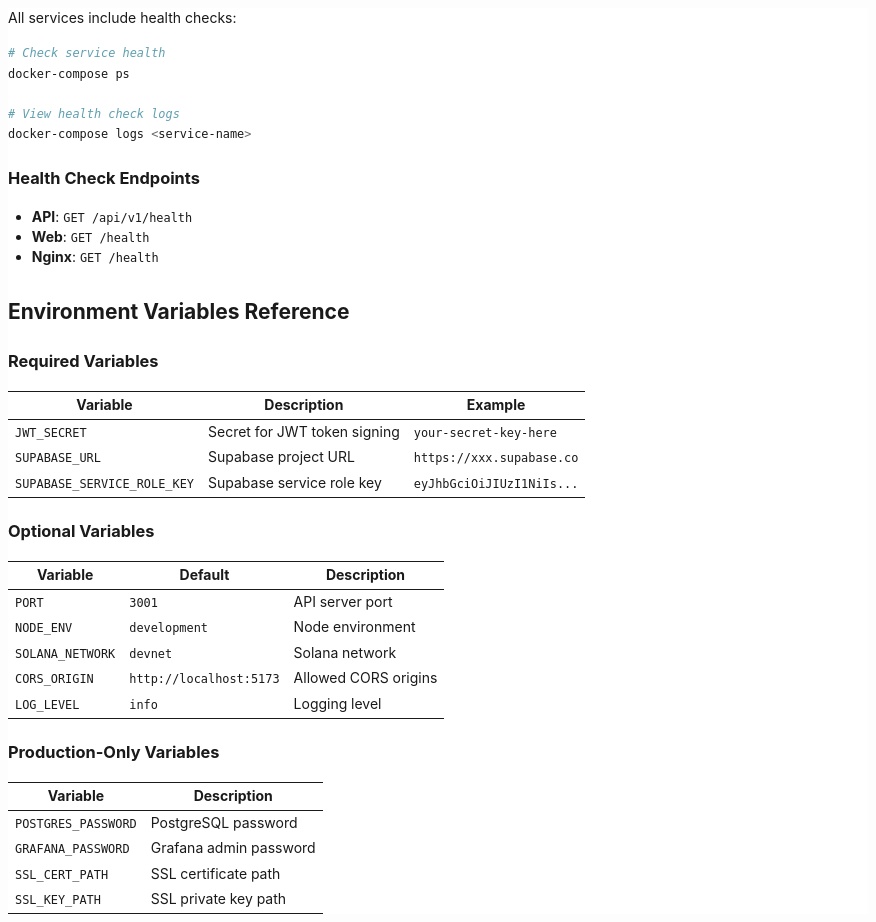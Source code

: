 All services include health checks:

```bash
# Check service health
docker-compose ps

# View health check logs
docker-compose logs <service-name>
```

### Health Check Endpoints

- **API**: `GET /api/v1/health`
- **Web**: `GET /health`
- **Nginx**: `GET /health`

## Environment Variables Reference

### Required Variables

| Variable | Description | Example |
|----------|-------------|---------|
| `JWT_SECRET` | Secret for JWT token signing | `your-secret-key-here` |
| `SUPABASE_URL` | Supabase project URL | `https://xxx.supabase.co` |
| `SUPABASE_SERVICE_ROLE_KEY` | Supabase service role key | `eyJhbGciOiJIUzI1NiIs...` |

### Optional Variables

| Variable | Default | Description |
|----------|---------|-------------|
| `PORT` | `3001` | API server port |
| `NODE_ENV` | `development` | Node environment |
| `SOLANA_NETWORK` | `devnet` | Solana network |
| `CORS_ORIGIN` | `http://localhost:5173` | Allowed CORS origins |
| `LOG_LEVEL` | `info` | Logging level |

### Production-Only Variables

| Variable | Description |
|----------|-------------|
| `POSTGRES_PASSWORD` | PostgreSQL password |
| `GRAFANA_PASSWORD` | Grafana admin password |
| `SSL_CERT_PATH` | SSL certificate path |
| `SSL_KEY_PATH` | SSL private key path |
